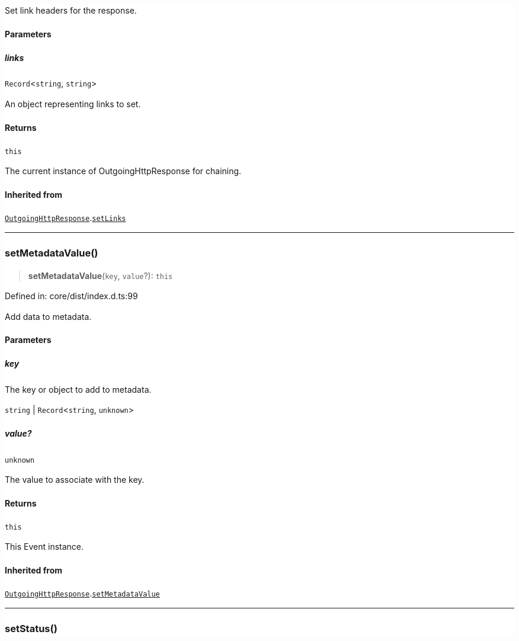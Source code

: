 Set link headers for the response.

#### Parameters

##### links

`Record`\<`string`, `string`\>

An object representing links to set.

#### Returns

`this`

The current instance of OutgoingHttpResponse for chaining.

#### Inherited from

[`OutgoingHttpResponse`](../../OutgoingHttpResponse/classes/OutgoingHttpResponse.md).[`setLinks`](../../OutgoingHttpResponse/classes/OutgoingHttpResponse.md#setlinks)

***

### setMetadataValue()

> **setMetadataValue**(`key`, `value`?): `this`

Defined in: core/dist/index.d.ts:99

Add data to metadata.

#### Parameters

##### key

The key or object to add to metadata.

`string` | `Record`\<`string`, `unknown`\>

##### value?

`unknown`

The value to associate with the key.

#### Returns

`this`

This Event instance.

#### Inherited from

[`OutgoingHttpResponse`](../../OutgoingHttpResponse/classes/OutgoingHttpResponse.md).[`setMetadataValue`](../../OutgoingHttpResponse/classes/OutgoingHttpResponse.md#setmetadatavalue)

***

### setStatus()
